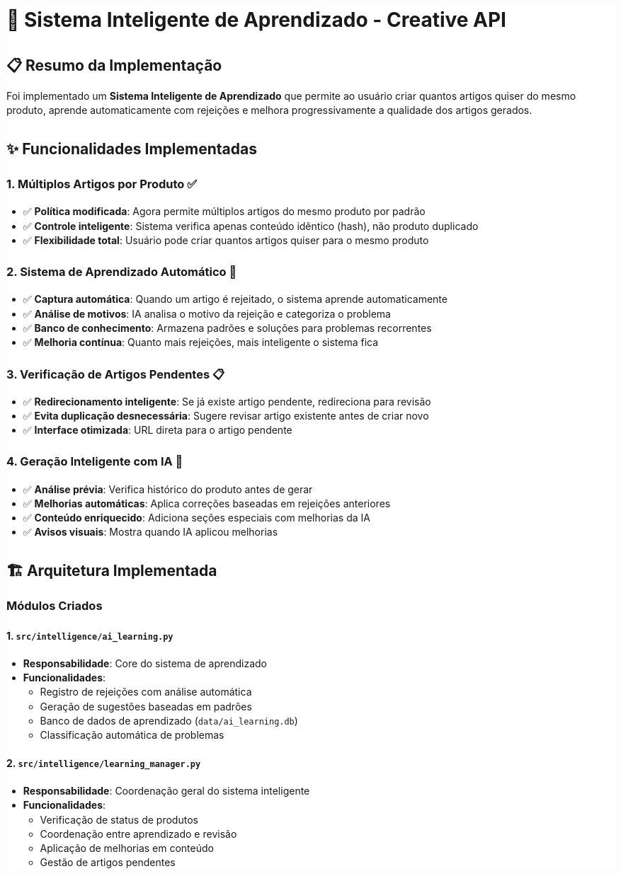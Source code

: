 # 🧠 Sistema Inteligente de Aprendizado - Creative API

## 📋 Resumo da Implementação

Foi implementado um **Sistema Inteligente de Aprendizado** que permite ao usuário criar quantos artigos quiser do mesmo produto, aprende automaticamente com rejeições e melhora progressivamente a qualidade dos artigos gerados.

## ✨ Funcionalidades Implementadas

### 1. **Múltiplos Artigos por Produto** ✅
- ✅ **Política modificada**: Agora permite múltiplos artigos do mesmo produto por padrão
- ✅ **Controle inteligente**: Sistema verifica apenas conteúdo idêntico (hash), não produto duplicado
- ✅ **Flexibilidade total**: Usuário pode criar quantos artigos quiser para o mesmo produto

### 2. **Sistema de Aprendizado Automático** 🧠
- ✅ **Captura automática**: Quando um artigo é rejeitado, o sistema aprende automaticamente
- ✅ **Análise de motivos**: IA analisa o motivo da rejeição e categoriza o problema
- ✅ **Banco de conhecimento**: Armazena padrões e soluções para problemas recorrentes
- ✅ **Melhoria contínua**: Quanto mais rejeições, mais inteligente o sistema fica

### 3. **Verificação de Artigos Pendentes** 📋
- ✅ **Redirecionamento inteligente**: Se já existe artigo pendente, redireciona para revisão
- ✅ **Evita duplicação desnecessária**: Sugere revisar artigo existente antes de criar novo
- ✅ **Interface otimizada**: URL direta para o artigo pendente

### 4. **Geração Inteligente com IA** 🤖
- ✅ **Análise prévia**: Verifica histórico do produto antes de gerar
- ✅ **Melhorias automáticas**: Aplica correções baseadas em rejeições anteriores
- ✅ **Conteúdo enriquecido**: Adiciona seções especiais com melhorias da IA
- ✅ **Avisos visuais**: Mostra quando IA aplicou melhorias

## 🏗️ Arquitetura Implementada

### Módulos Criados

#### 1. **`src/intelligence/ai_learning.py`**
- **Responsabilidade**: Core do sistema de aprendizado
- **Funcionalidades**:
  - Registro de rejeições com análise automática
  - Geração de sugestões baseadas em padrões
  - Banco de dados de aprendizado (`data/ai_learning.db`)
  - Classificação automática de problemas

#### 2. **`src/intelligence/learning_manager.py`**
- **Responsabilidade**: Coordenação geral do sistema inteligente
- **Funcionalidades**:
  - Verificação de status de produtos
  - Coordenação entre aprendizado e revisão
  - Aplicação de melhorias em conteúdo
  - Gestão de artigos pendentes
